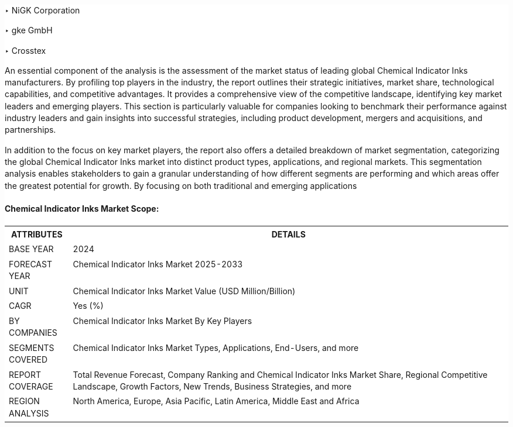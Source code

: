‣ NiGK Corporation

‣ gke GmbH

‣ Crosstex

An essential component of the analysis is the assessment of the market status of leading global Chemical Indicator Inks manufacturers. By profiling top players in the industry, the report outlines their strategic initiatives, market share, technological capabilities, and competitive advantages. It provides a comprehensive view of the competitive landscape, identifying key market leaders and emerging players. This section is particularly valuable for companies looking to benchmark their performance against industry leaders and gain insights into successful strategies, including product development, mergers and acquisitions, and partnerships.

In addition to the focus on key market players, the report also offers a detailed breakdown of market segmentation, categorizing the global Chemical Indicator Inks market into distinct product types, applications, and regional markets. This segmentation analysis enables stakeholders to gain a granular understanding of how different segments are performing and which areas offer the greatest potential for growth. By focusing on both traditional and emerging applications

<h4>Chemical Indicator Inks Market Scope:</h4>
<table>
<tr>
<th>ATTRIBUTES</th>
<th>DETAILS</th>
</tr>
<tr>
<td>BASE YEAR</td>
<td>2024</td>
</tr>
<tr>
<td>FORECAST YEAR</td>
<td>Chemical Indicator Inks Market 2025-2033</td>
</tr>
<tr>
<td>UNIT</td>
<td>Chemical Indicator Inks Market Value (USD Million/Billion)</td>
<tr>
<td>CAGR</td>
<td>Yes (%)</td>
</tr>
</tr>
<tr>
<td>BY COMPANIES</td>
<td>Chemical Indicator Inks Market By Key Players</td>
</tr>
<tr>
<td>SEGMENTS COVERED</td>
<td>Chemical Indicator Inks Market Types, Applications, End-Users, and more</td>
</tr>
<tr>
<td>REPORT COVERAGE</td>
<td>Total Revenue Forecast, Company Ranking and Chemical Indicator Inks Market Share, Regional Competitive Landscape, Growth Factors, New Trends, Business Strategies, and more</td>
</tr>
<tr>
<td>REGION ANALYSIS</td>
<td>North America, Europe, Asia Pacific, Latin America, Middle East and Africa</td>
</tr>
</table>
